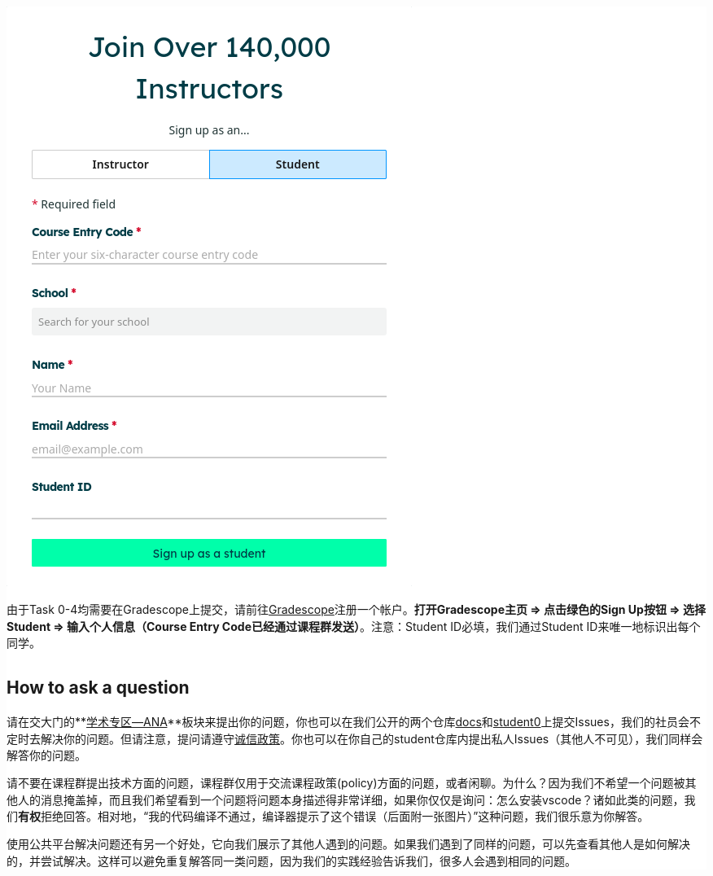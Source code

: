 ![GradescopeRegister](./GradescopeRegister.png)

由于Task 0-4均需要在Gradescope上提交，请前往[Gradescope](https://www.gradescope.com)注册一个帐户。**打开Gradescope主页 => 点击绿色的Sign Up按钮 => 选择Student => 输入个人信息（Course Entry Code已经通过课程群发送）**。注意：Student ID必填，我们通过Student ID来唯一地标识出每个同学。

## How to ask a question

请在交大门的**[学术专区—ANA](https://xjtu.men/c/academic/ana/59)**板块来提出你的问题，你也可以在我们公开的两个仓库[docs](https://github.com/ANA-IBD/docs)和[student0](https://github.com/ANA-IBD/student0)上提交Issues，我们的社员会不定时去解决你的问题。但请注意，提问请遵守[诚信政策](#Integrity)。你也可以在你自己的student仓库内提出私人Issues（其他人不可见），我们同样会解答你的问题。

请不要在课程群提出技术方面的问题，课程群仅用于交流课程政策(policy)方面的问题，或者闲聊。为什么？因为我们不希望一个问题被其他人的消息掩盖掉，而且我们希望看到一个问题将问题本身描述得非常详细，如果你仅仅是询问：怎么安装vscode？诸如此类的问题，我们**有权**拒绝回答。相对地，“我的代码编译不通过，编译器提示了这个错误（后面附一张图片）”这种问题，我们很乐意为你解答。

使用公共平台解决问题还有另一个好处，它向我们展示了其他人遇到的问题。如果我们遇到了同样的问题，可以先查看其他人是如何解决的，并尝试解决。这样可以避免重复解答同一类问题，因为我们的实践经验告诉我们，很多人会遇到相同的问题。